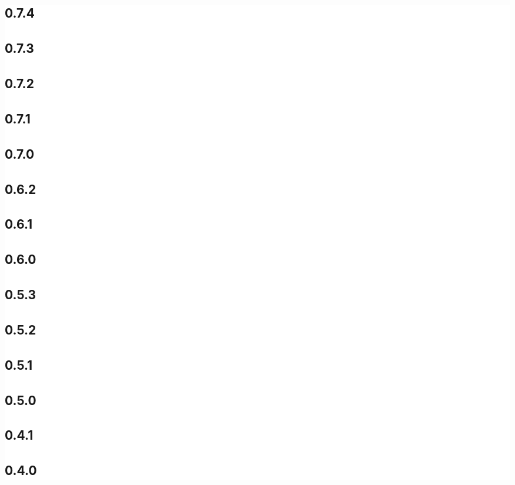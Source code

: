 ## 0.7.4

## 0.7.3

## 0.7.2

## 0.7.1

## 0.7.0

## 0.6.2

## 0.6.1

## 0.6.0

## 0.5.3

## 0.5.2

## 0.5.1

## 0.5.0

## 0.4.1

## 0.4.0
